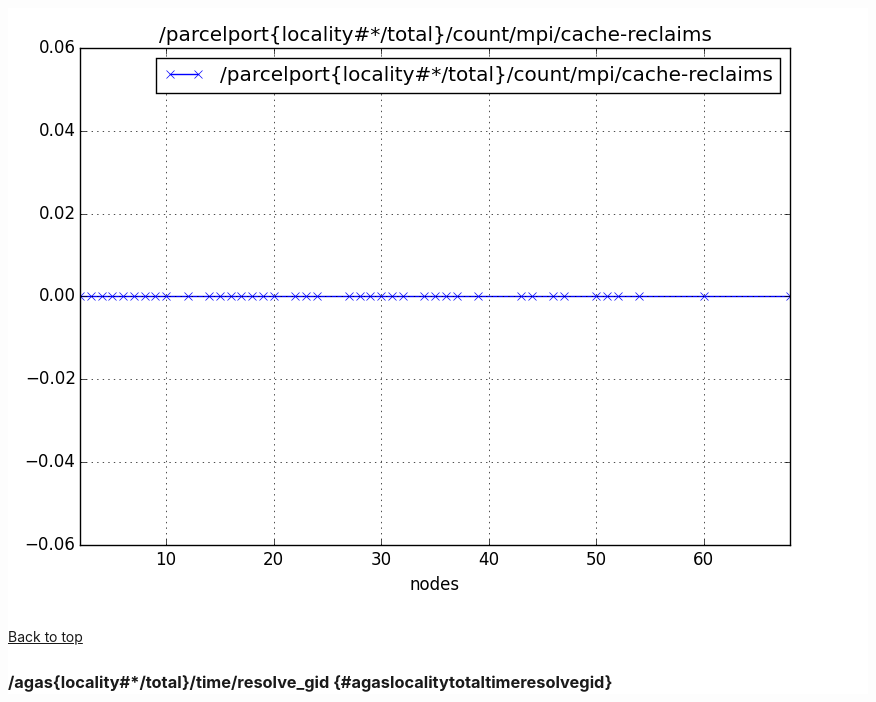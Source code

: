[![/parcelport{locality#*/total}/count/mpi/cache-reclaims](/assets/1d_stencil_8-472bcca415/parcelport_locality___total__count_mpi_cache-reclaims.png)](/assets/1d_stencil_8-472bcca415/parcelport_locality___total__count_mpi_cache-reclaims.png "parcelport_locality___total__count_mpi_cache-reclaims.png")

[Back to top](#figures)

### /agas{locality#*/total}/time/resolve_gid {#agaslocalitytotaltimeresolvegid}